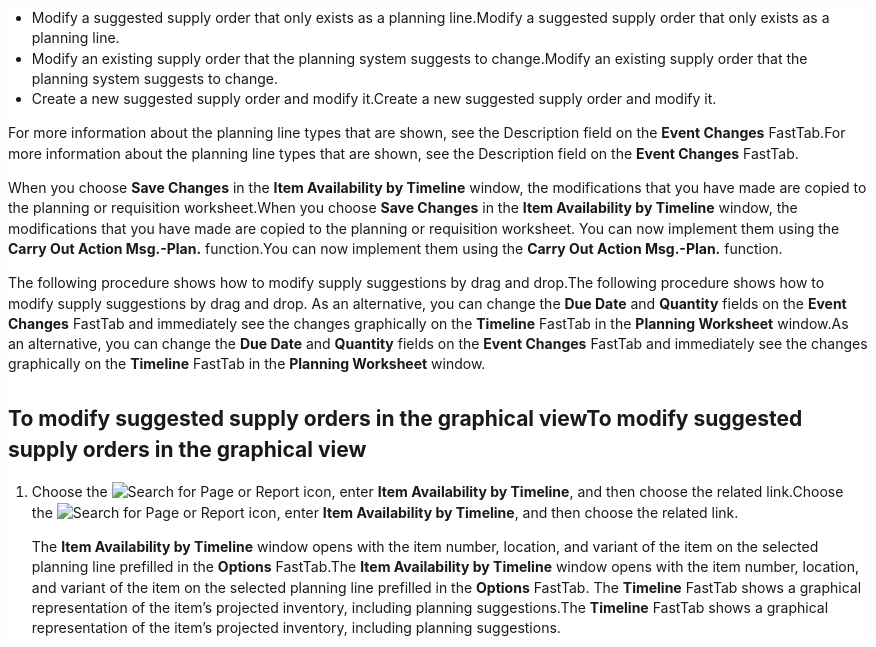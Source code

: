 -   <span data-ttu-id="c8a4f-109">Modify a suggested supply order that only exists as a planning line.</span><span class="sxs-lookup"><span data-stu-id="c8a4f-109">Modify a suggested supply order that only exists as a planning line.</span></span>  
-   <span data-ttu-id="c8a4f-110">Modify an existing supply order that the planning system suggests to change.</span><span class="sxs-lookup"><span data-stu-id="c8a4f-110">Modify an existing supply order that the planning system suggests to change.</span></span>  
-   <span data-ttu-id="c8a4f-111">Create a new suggested supply order and modify it.</span><span class="sxs-lookup"><span data-stu-id="c8a4f-111">Create a new suggested supply order and modify it.</span></span>  

<span data-ttu-id="c8a4f-112">For more information about the planning line types that are shown, see the Description field on the **Event Changes** FastTab.</span><span class="sxs-lookup"><span data-stu-id="c8a4f-112">For more information about the planning line types that are shown, see the Description field on the **Event Changes** FastTab.</span></span>  

<span data-ttu-id="c8a4f-113">When you choose **Save Changes** in the **Item Availability by Timeline** window, the modifications that you have made are copied to the planning or requisition worksheet.</span><span class="sxs-lookup"><span data-stu-id="c8a4f-113">When you choose **Save Changes** in the **Item Availability by Timeline** window, the modifications that you have made are copied to the planning or requisition worksheet.</span></span> <span data-ttu-id="c8a4f-114">You can now implement them using the **Carry Out Action Msg.-Plan.** function.</span><span class="sxs-lookup"><span data-stu-id="c8a4f-114">You can now implement them using the **Carry Out Action Msg.-Plan.** function.</span></span>  

<span data-ttu-id="c8a4f-115">The following procedure shows how to modify supply suggestions by drag and drop.</span><span class="sxs-lookup"><span data-stu-id="c8a4f-115">The following procedure shows how to modify supply suggestions by drag and drop.</span></span> <span data-ttu-id="c8a4f-116">As an alternative, you can change the **Due Date** and **Quantity** fields on the **Event Changes** FastTab and immediately see the changes graphically on the **Timeline** FastTab in the **Planning Worksheet** window.</span><span class="sxs-lookup"><span data-stu-id="c8a4f-116">As an alternative, you can change the **Due Date** and **Quantity** fields on the **Event Changes** FastTab and immediately see the changes graphically on the **Timeline** FastTab in the **Planning Worksheet** window.</span></span>  

## <a name="to-modify-suggested-supply-orders-in-the-graphical-view"></a><span data-ttu-id="c8a4f-117">To modify suggested supply orders in the graphical view</span><span class="sxs-lookup"><span data-stu-id="c8a4f-117">To modify suggested supply orders in the graphical view</span></span>  
1.  <span data-ttu-id="c8a4f-118">Choose the ![Search for Page or Report](media/ui-search/search_small.png "Search for Page or Report icon") icon, enter **Item Availability by Timeline**, and then choose the related link.</span><span class="sxs-lookup"><span data-stu-id="c8a4f-118">Choose the ![Search for Page or Report](media/ui-search/search_small.png "Search for Page or Report icon") icon, enter **Item Availability by Timeline**, and then choose the related link.</span></span>  

    <span data-ttu-id="c8a4f-119">The **Item Availability by Timeline** window opens with the item number, location, and variant of the item on the selected planning line prefilled in the **Options** FastTab.</span><span class="sxs-lookup"><span data-stu-id="c8a4f-119">The **Item Availability by Timeline** window opens with the item number, location, and variant of the item on the selected planning line prefilled in the **Options** FastTab.</span></span> <span data-ttu-id="c8a4f-120">The **Timeline** FastTab shows a graphical representation of the item’s projected inventory, including planning suggestions.</span><span class="sxs-lookup"><span data-stu-id="c8a4f-120">The **Timeline** FastTab shows a graphical representation of the item’s projected inventory, including planning suggestions.</span></span>  
